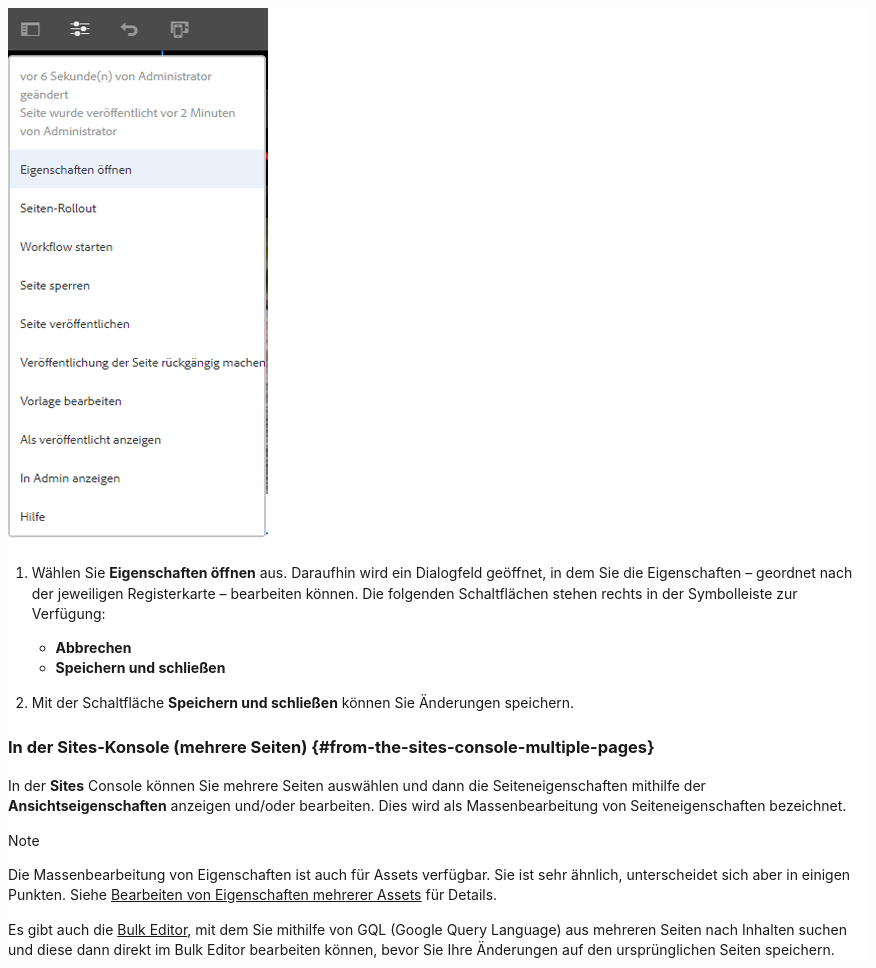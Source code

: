    ![screen_shot_2018-03-22at095740](assets/screen_shot_2018-03-22at095740.png)

1. Wählen Sie **Eigenschaften öffnen** aus. Daraufhin wird ein Dialogfeld geöffnet, in dem Sie die Eigenschaften – geordnet nach der jeweiligen Registerkarte – bearbeiten können. Die folgenden Schaltflächen stehen rechts in der Symbolleiste zur Verfügung:

   * **Abbrechen**
   * **Speichern und schließen**

1. Mit der Schaltfläche **Speichern und schließen** können Sie Änderungen speichern.

### In der Sites-Konsole (mehrere Seiten) {#from-the-sites-console-multiple-pages}

In der **Sites** Console können Sie mehrere Seiten auswählen und dann die Seiteneigenschaften mithilfe der **Ansichtseigenschaften** anzeigen und/oder bearbeiten. Dies wird als Massenbearbeitung von Seiteneigenschaften bezeichnet.

>[!NOTE]
>
>Die Massenbearbeitung von Eigenschaften ist auch für Assets verfügbar. Sie ist sehr ähnlich, unterscheidet sich aber in einigen Punkten. Siehe [Bearbeiten von Eigenschaften mehrerer Assets](/help/assets/managing-multiple-assets.md) für Details.
>
>Es gibt auch die [Bulk Editor](/help/sites-administering/bulk-editor.md), mit dem Sie mithilfe von GQL (Google Query Language) aus mehreren Seiten nach Inhalten suchen und diese dann direkt im Bulk Editor bearbeiten können, bevor Sie Ihre Änderungen auf den ursprünglichen Seiten speichern.
